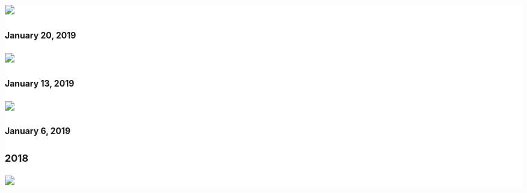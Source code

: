 </div>

[](https://www.nytimes3xbfgragh.onion/issue/magazine/2019/01/18/the-12019-issue)

<div class="image">

![](https://static01.graylady3jvrrxbe.onion/images/2019/01/20/magazine/20mag-cover/20mag-cover-blog480.jpg)

</div>

<div class="name">

#### January 20, 2019

</div>

[](https://www.nytimes3xbfgragh.onion/issue/magazine/2019/01/11/the-11318-issue)

<div class="image">

![](https://static01.graylady3jvrrxbe.onion/images/2019/01/13/magazine/13mag-cover/13mag-cover-blog480.jpg)

</div>

<div class="name">

#### January 13, 2019

</div>

[](https://www.nytimes3xbfgragh.onion/issue/magazine/2019/01/04/the-1619-issue)

<div class="image">

![](https://static01.graylady3jvrrxbe.onion/images/2019/01/06/magazine/06mag-cover/06mag-cover-blog480.png)

</div>

<div class="name">

#### January 6, 2019

</div>

</div>

</div>

<div class="column-group wrap">

### 2018

<div class="year-issues">

[](https://www.nytimes3xbfgragh.onion/interactive/2018/12/27/magazine/lives-they-lived-obituaries.html)

<div class="image">

![](https://static01.graylady3jvrrxbe.onion/images/2018/12/30/magazine/30mag-cover/30mag-cover-blog480.jpg)
